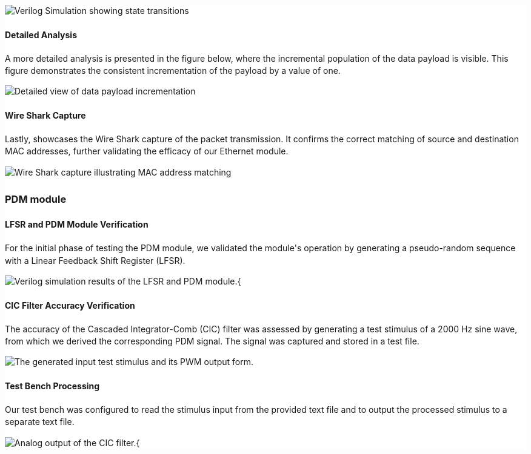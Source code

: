 ![Verilog Simulation showing state
transitions](report//Sections/RESULTS/Images/verilog_simulation.png)

#### Detailed Analysis

A more detailed analysis is presented in the figure below, where the incremental population of the
data payload is visible. This figure demonstrates the consistent
incrementation of the payload by a value of one.

![Detailed view of data payload
incrementation](report//Sections/RESULTS/Images/data_payload.png)

#### Wire Shark Capture

Lastly, showcases the Wire Shark capture of
the packet transmission. It confirms the correct matching of source and
destination MAC addresses, further validating the efficacy of our
Ethernet module.

![Wire Shark capture illustrating MAC address
matching](report//Sections/RESULTS/Images/wireshark_capture.jpg)

### PDM module

#### LFSR and PDM Module Verification

For the initial phase of testing the PDM module, we validated the
module's operation by generating a pseudo-random sequence with a Linear
Feedback Shift Register (LFSR).

![Verilog simulation results of the LFSR and PDM
module.](report//Sections/RESULTS/Images/verilog-tb-pdm-lsfr.png){

#### CIC Filter Accuracy Verification

The accuracy of the Cascaded Integrator-Comb (CIC) filter was assessed
by generating a test stimulus of a 2000 Hz sine wave, from which we
derived the corresponding PDM signal. The signal was captured and stored
in a test file.

![The generated input test stimulus and its PWM output
form.](report//Sections/RESULTS/Images/PDM-Stim.png)

#### Test Bench Processing

Our test bench was configured to read the stimulus input from the
provided text file and to output the processed stimulus to a separate
text file.

![Analog output of the CIC
filter.](report//Sections/RESULTS/Images/verilog-tb-pdm-stim.png){
